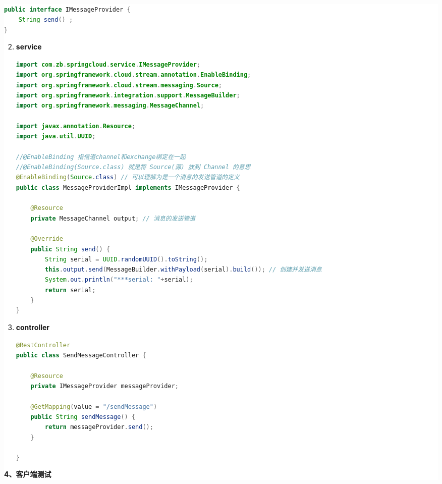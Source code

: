    ```java
   public interface IMessageProvider {
       String send() ;
   }
   ```

2. **service**

   ```java
   import com.zb.springcloud.service.IMessageProvider;
   import org.springframework.cloud.stream.annotation.EnableBinding;
   import org.springframework.cloud.stream.messaging.Source;
   import org.springframework.integration.support.MessageBuilder;
   import org.springframework.messaging.MessageChannel;
   
   import javax.annotation.Resource;
   import java.util.UUID;
   
   //@EnableBinding 指信道channel和exchange绑定在一起
   //@EnableBinding(Source.class) 就是将 Source(源) 放到 Channel 的意思
   @EnableBinding(Source.class) // 可以理解为是一个消息的发送管道的定义
   public class MessageProviderImpl implements IMessageProvider {
   
       @Resource
       private MessageChannel output; // 消息的发送管道
   
       @Override
       public String send() {
           String serial = UUID.randomUUID().toString();
           this.output.send(MessageBuilder.withPayload(serial).build()); // 创建并发送消息
           System.out.println("***serial: "+serial);
           return serial;
       }
   }
   ```

3. **controller**

   ```java
   @RestController
   public class SendMessageController {
   
       @Resource
       private IMessageProvider messageProvider;
   
       @GetMapping(value = "/sendMessage")
       public String sendMessage() {
           return messageProvider.send();
       }
   
   }
   ```

**4、客户端测试**
